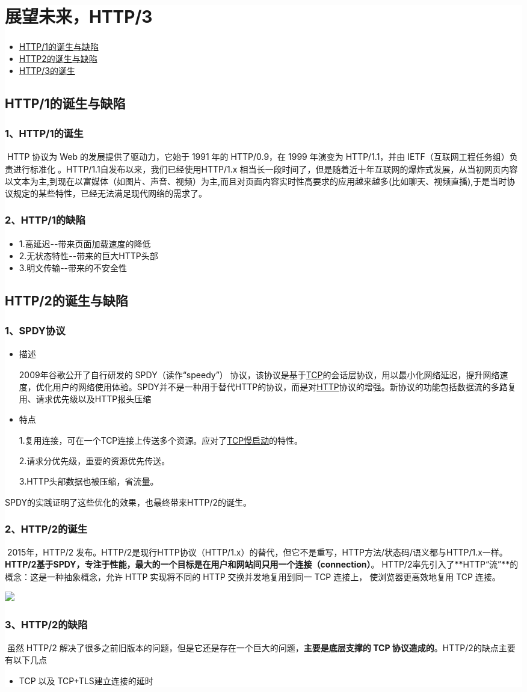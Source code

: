 # 展望未来，HTTP/3

- [HTTP/1的诞生与缺陷](#HTTP/1的诞生与缺陷)
- [HTTP2的诞生与缺陷](#HTTP2的诞生与缺陷)
- [HTTP/3的诞生](#HTTP/3的诞生)

## HTTP/1的诞生与缺陷

### 1、HTTP/1的诞生

​	HTTP 协议为 Web 的发展提供了驱动力，它始于 1991 年的 HTTP/0.9，在 1999 年演变为 HTTP/1.1，并由 IETF（互联网工程任务组）负责进行标准化 。HTTP/1.1自发布以来，我们已经使用HTTP/1.x 相当长一段时间了，但是随着近十年互联网的爆炸式发展，从当初网页内容以文本为主,到现在以富媒体（如图片、声音、视频）为主,而且对页面内容实时性高要求的应用越来越多(比如聊天、视频直播),于是当时协议规定的某些特性，已经无法满足现代网络的需求了。 

### 2、HTTP/1的缺陷
- 1.高延迟--带来页面加载速度的降低
- 2.无状态特性--带来的巨大HTTP头部
- 3.明文传输--带来的不安全性

## HTTP/2的诞生与缺陷

### 1、SPDY协议

- 描述

  2009年谷歌公开了自行研发的 SPDY（读作“speedy”） 协议，该协议是基于[TCP](https://baike.baidu.com/item/TCP/33012)的会话层协议，用以最小化网络延迟，提升网络速度，优化用户的网络使用体验。SPDY并不是一种用于替代HTTP的协议，而是对[HTTP](https://baike.baidu.com/item/HTTP)协议的增强。新协议的功能包括数据流的多路复用、请求优先级以及HTTP报头压缩

- 特点

  1.复用连接，可在一个TCP连接上传送多个资源。应对了[TCP慢启动](http://zhidao.baidu.com/link?url=k7QG6emE7GI5jOV1gE9Y3reWMyPz9yXuXBLkwJ8KtgZ--RzqBBFaADhfPlZkUgcg0GYB8zTdpN3eN5rTz_yUV_)的特性。

  2.请求分优先级，重要的资源优先传送。

  3.HTTP头部数据也被压缩，省流量。

SPDY的实践证明了这些优化的效果，也最终带来HTTP/2的诞生。

### 2、HTTP/2的诞生
​	2015年，HTTP/2 发布。HTTP/2是现行HTTP协议（HTTP/1.x）的替代，但它不是重写，HTTP方法/状态码/语义都与HTTP/1.x一样。**HTTP/2基于SPDY，专注于性能，最大的一个目标是在用户和网站间只用一个连接（connection）**。  HTTP/2率先引入了**HTTP“流”**的概念：这是一种抽象概念，允许 HTTP 实现将不同的 HTTP 交换并发地复用到同一 TCP 连接上， 使浏览器更高效地复用 TCP 连接。 

![](./img/http2.webp)

### 3、HTTP/2的缺陷

​	虽然 HTTP/2 解决了很多之前旧版本的问题，但是它还是存在一个巨大的问题，**主要是底层支撑的 TCP 协议造成的**。HTTP/2的缺点主要有以下几点 

- TCP 以及 TCP+TLS建立连接的延时 
